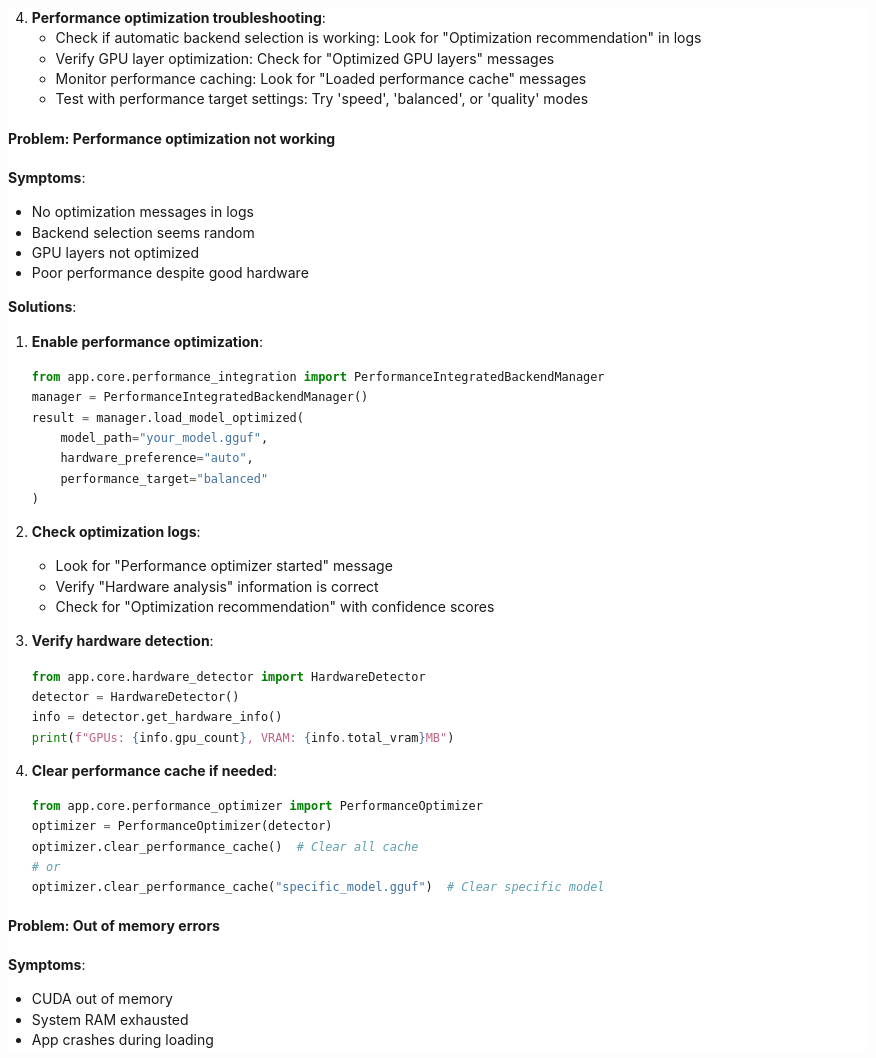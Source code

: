 4. **Performance optimization troubleshooting**:
   - Check if automatic backend selection is working: Look for "Optimization recommendation" in logs
   - Verify GPU layer optimization: Check for "Optimized GPU layers" messages
   - Monitor performance caching: Look for "Loaded performance cache" messages
   - Test with performance target settings: Try 'speed', 'balanced', or 'quality' modes

#### Problem: Performance optimization not working

**Symptoms**:
- No optimization messages in logs
- Backend selection seems random
- GPU layers not optimized
- Poor performance despite good hardware

**Solutions**:

1. **Enable performance optimization**:
   ```python
   from app.core.performance_integration import PerformanceIntegratedBackendManager
   manager = PerformanceIntegratedBackendManager()
   result = manager.load_model_optimized(
       model_path="your_model.gguf",
       hardware_preference="auto",
       performance_target="balanced"
   )
   ```

2. **Check optimization logs**:
   - Look for "Performance optimizer started" message
   - Verify "Hardware analysis" information is correct
   - Check for "Optimization recommendation" with confidence scores

3. **Verify hardware detection**:
   ```python
   from app.core.hardware_detector import HardwareDetector
   detector = HardwareDetector()
   info = detector.get_hardware_info()
   print(f"GPUs: {info.gpu_count}, VRAM: {info.total_vram}MB")
   ```

4. **Clear performance cache if needed**:
   ```python
   from app.core.performance_optimizer import PerformanceOptimizer
   optimizer = PerformanceOptimizer(detector)
   optimizer.clear_performance_cache()  # Clear all cache
   # or
   optimizer.clear_performance_cache("specific_model.gguf")  # Clear specific model
   ```

#### Problem: Out of memory errors

**Symptoms**:
- CUDA out of memory
- System RAM exhausted
- App crashes during loading
